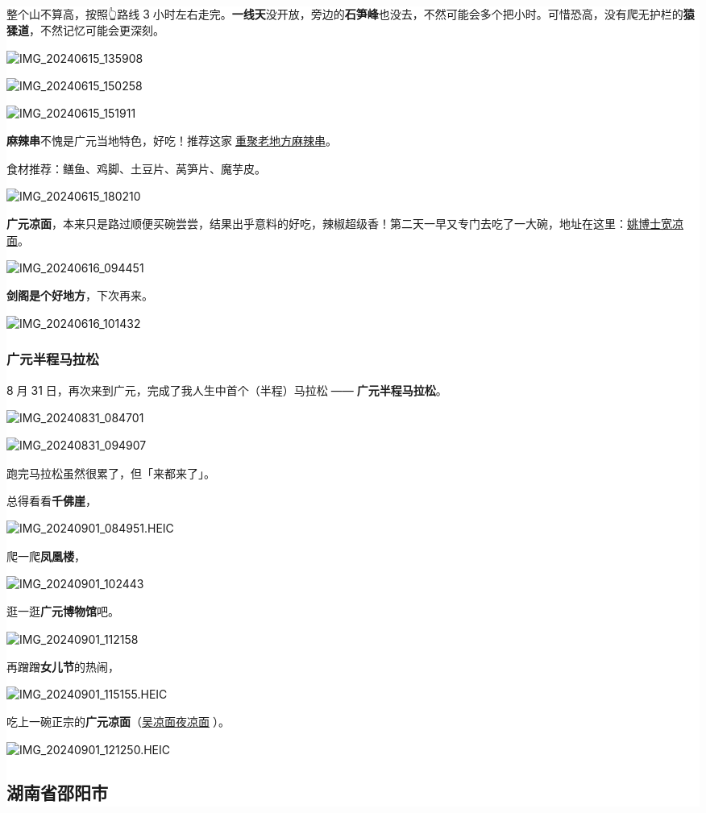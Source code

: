 整个山不算高，按照👆路线 3 小时左右走完。**一线天**没开放，旁边的**石笋峰**也没去，不然可能会多个把小时。可惜恐高，没有爬无护栏的**猿猱道**，不然记忆可能会更深刻。

![IMG_20240615_135908](https://webpimg.viazure.cc/IMG_20240615_135908.HEIC)

![IMG_20240615_150258](https://webpimg.viazure.cc/IMG_20240615_150258.HEIC)

![IMG_20240615_151911](https://webpimg.viazure.cc/IMG_20240615_151911.HEIC)

**麻辣串**不愧是广元当地特色，好吃！推荐这家 [重聚老地方麻辣串](https://surl.amap.com/tGNrZoRueDH)。

食材推荐：鳝鱼、鸡脚、土豆片、莴笋片、魔芋皮。

![IMG_20240615_180210](https://webpimg.viazure.cc/IMG_20240615_180210.HEIC)

**广元凉面**，本来只是路过顺便买碗尝尝，结果出乎意料的好吃，辣椒超级香！第二天一早又专门去吃了一大碗，地址在这里：[姚博士宽凉面](https://surl.amap.com/tJXonbX1t3Bw)。

![IMG_20240616_094451](https://webpimg.viazure.cc/IMG_20240616_094451.HEIC)

**剑阁是个好地方**，下次再来。

![IMG_20240616_101432](https://webpimg.viazure.cc/IMG_20240616_101432.HEIC)

### 广元半程马拉松

8 月 31 日，再次来到广元，完成了我人生中首个（半程）马拉松 —— **广元半程马拉松**。

![IMG_20240831_084701](https://webpimg.viazure.cc/IMG_20240831_084701.HEIC)

![IMG_20240831_094907](https://webpimg.viazure.cc/IMG_20240831_094907.HEIC)

跑完马拉松虽然很累了，但「来都来了」。

总得看看**千佛崖**，

![IMG_20240901_084951.HEIC](https://webpimg.viazure.cc/IMG_20240901_084951.HEIC)

爬一爬**凤凰楼**，

![IMG_20240901_102443](https://webpimg.viazure.cc/IMG_20240901_102443.HEIC)

逛一逛**广元博物馆**吧。

![IMG_20240901_112158](https://webpimg.viazure.cc/IMG_20240901_112158.HEIC)

再蹭蹭**女儿节**的热闹，

![IMG_20240901_115155.HEIC](https://webpimg.viazure.cc/IMG_20240901_115155.HEIC)

吃上一碗正宗的**广元凉面**（[吴凉面夜凉面​](https://surl.amap.com/tVzGZJT1wa82) ）。

![IMG_20240901_121250.HEIC](https://webpimg.viazure.cc/IMG_20240901_121250.HEIC)

## 湖南省邵阳市
